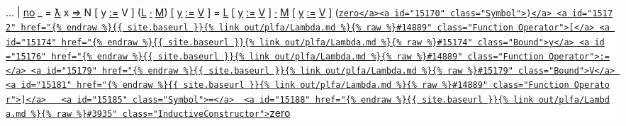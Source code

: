 <a id="15069" class="Symbol">...</a> <a id="15073" class="Symbol">|</a> <a id="15075" href="Relation.Nullary.html#597" class="InductiveConstructor">no</a>  <a id="15079" class="Symbol">_</a>          <a id="15090" class="Symbol">=</a>  <a id="15093" href="{% endraw %}{{ site.baseurl }}{% link out/plfa/Lambda.md %}{% raw %}#3841" class="InductiveConstructor Operator">ƛ</a> <a id="15095" class="Bound">x</a> <a id="15097" href="{% endraw %}{{ site.baseurl }}{% link out/plfa/Lambda.md %}{% raw %}#3841" class="InductiveConstructor Operator">⇒</a> <a id="15099" class="Bound">N</a> <a id="15101" href="{% endraw %}{{ site.baseurl }}{% link out/plfa/Lambda.md %}{% raw %}#14889" class="Function Operator">[</a> <a id="15103" class="Bound">y</a> <a id="15105" href="{% endraw %}{{ site.baseurl }}{% link out/plfa/Lambda.md %}{% raw %}#14889" class="Function Operator">:=</a> <a id="15108" class="Bound">V</a> <a id="15110" href="{% endraw %}{{ site.baseurl }}{% link out/plfa/Lambda.md %}{% raw %}#14889" class="Function Operator">]</a>
<a id="15112" class="Symbol">(</a><a id="15113" href="{% endraw %}{{ site.baseurl }}{% link out/plfa/Lambda.md %}{% raw %}#15113" class="Bound">L</a> <a id="15115" href="{% endraw %}{{ site.baseurl }}{% link out/plfa/Lambda.md %}{% raw %}#3887" class="InductiveConstructor Operator">·</a> <a id="15117" href="{% endraw %}{{ site.baseurl }}{% link out/plfa/Lambda.md %}{% raw %}#15117" class="Bound">M</a><a id="15118" class="Symbol">)</a> <a id="15120" href="{% endraw %}{{ site.baseurl }}{% link out/plfa/Lambda.md %}{% raw %}#14889" class="Function Operator">[</a> <a id="15122" href="{% endraw %}{{ site.baseurl }}{% link out/plfa/Lambda.md %}{% raw %}#15122" class="Bound">y</a> <a id="15124" href="{% endraw %}{{ site.baseurl }}{% link out/plfa/Lambda.md %}{% raw %}#14889" class="Function Operator">:=</a> <a id="15127" href="{% endraw %}{{ site.baseurl }}{% link out/plfa/Lambda.md %}{% raw %}#15127" class="Bound">V</a> <a id="15129" href="{% endraw %}{{ site.baseurl }}{% link out/plfa/Lambda.md %}{% raw %}#14889" class="Function Operator">]</a>   <a id="15133" class="Symbol">=</a>  <a id="15136" href="{% endraw %}{{ site.baseurl }}{% link out/plfa/Lambda.md %}{% raw %}#15113" class="Bound">L</a> <a id="15138" href="{% endraw %}{{ site.baseurl }}{% link out/plfa/Lambda.md %}{% raw %}#14889" class="Function Operator">[</a> <a id="15140" href="{% endraw %}{{ site.baseurl }}{% link out/plfa/Lambda.md %}{% raw %}#15122" class="Bound">y</a> <a id="15142" href="{% endraw %}{{ site.baseurl }}{% link out/plfa/Lambda.md %}{% raw %}#14889" class="Function Operator">:=</a> <a id="15145" href="{% endraw %}{{ site.baseurl }}{% link out/plfa/Lambda.md %}{% raw %}#15127" class="Bound">V</a> <a id="15147" href="{% endraw %}{{ site.baseurl }}{% link out/plfa/Lambda.md %}{% raw %}#14889" class="Function Operator">]</a> <a id="15149" href="{% endraw %}{{ site.baseurl }}{% link out/plfa/Lambda.md %}{% raw %}#3887" class="InductiveConstructor Operator">·</a> <a id="15151" href="{% endraw %}{{ site.baseurl }}{% link out/plfa/Lambda.md %}{% raw %}#15117" class="Bound">M</a> <a id="15153" href="{% endraw %}{{ site.baseurl }}{% link out/plfa/Lambda.md %}{% raw %}#14889" class="Function Operator">[</a> <a id="15155" href="{% endraw %}{{ site.baseurl }}{% link out/plfa/Lambda.md %}{% raw %}#15122" class="Bound">y</a> <a id="15157" href="{% endraw %}{{ site.baseurl }}{% link out/plfa/Lambda.md %}{% raw %}#14889" class="Function Operator">:=</a> <a id="15160" href="{% endraw %}{{ site.baseurl }}{% link out/plfa/Lambda.md %}{% raw %}#15127" class="Bound">V</a> <a id="15162" href="{% endraw %}{{ site.baseurl }}{% link out/plfa/Lambda.md %}{% raw %}#14889" class="Function Operator">]</a>
<a id="15164" class="Symbol">(</a><a id="15165" href="{% endraw %}{{ site.baseurl }}{% link out/plfa/Lambda.md %}{% raw %}#3935" class="InductiveConstructor">`zero</a><a id="15170" class="Symbol">)</a> <a id="15172" href="{% endraw %}{{ site.baseurl }}{% link out/plfa/Lambda.md %}{% raw %}#14889" class="Function Operator">[</a> <a id="15174" href="{% endraw %}{{ site.baseurl }}{% link out/plfa/Lambda.md %}{% raw %}#15174" class="Bound">y</a> <a id="15176" href="{% endraw %}{{ site.baseurl }}{% link out/plfa/Lambda.md %}{% raw %}#14889" class="Function Operator">:=</a> <a id="15179" href="{% endraw %}{{ site.baseurl }}{% link out/plfa/Lambda.md %}{% raw %}#15179" class="Bound">V</a> <a id="15181" href="{% endraw %}{{ site.baseurl }}{% link out/plfa/Lambda.md %}{% raw %}#14889" class="Function Operator">]</a>   <a id="15185" class="Symbol">=</a>  <a id="15188" href="{% endraw %}{{ site.baseurl }}{% link out/plfa/Lambda.md %}{% raw %}#3935" class="InductiveConstructor">`zero</a>